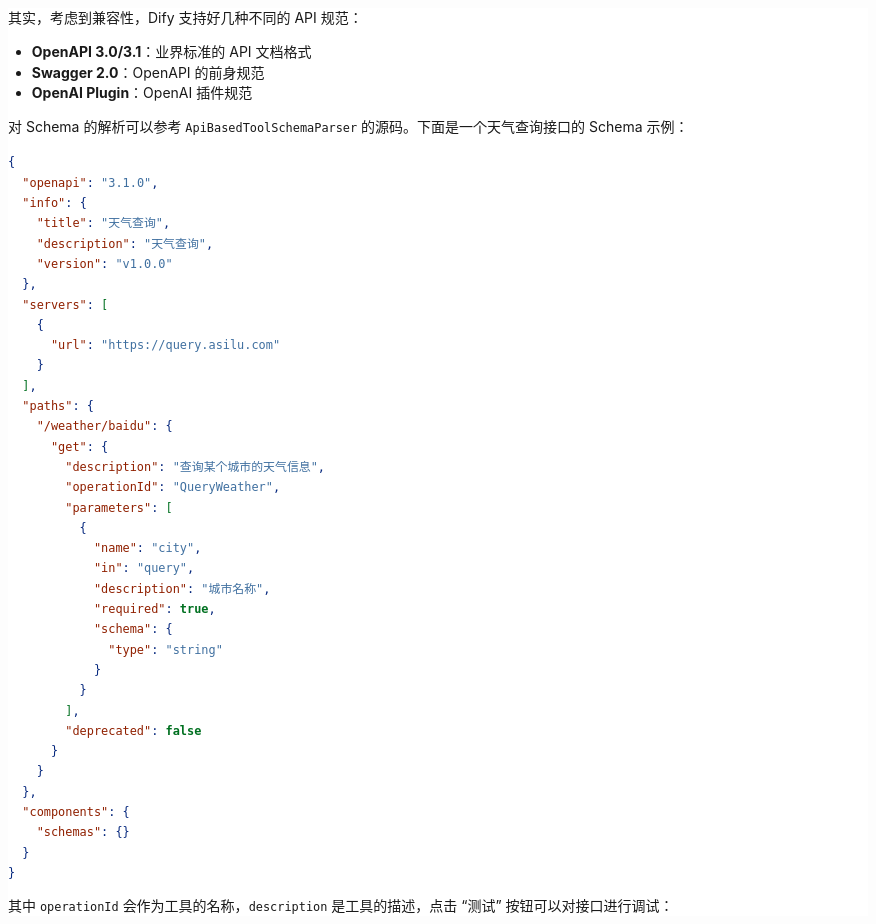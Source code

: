 其实，考虑到兼容性，Dify 支持好几种不同的 API 规范：

- **OpenAPI 3.0/3.1**：业界标准的 API 文档格式
- **Swagger 2.0**：OpenAPI 的前身规范
- **OpenAI Plugin**：OpenAI 插件规范

对 Schema 的解析可以参考 `ApiBasedToolSchemaParser` 的源码。下面是一个天气查询接口的 Schema 示例：

```json
{
  "openapi": "3.1.0",
  "info": {
    "title": "天气查询",
    "description": "天气查询",
    "version": "v1.0.0"
  },
  "servers": [
    {
      "url": "https://query.asilu.com"
    }
  ],
  "paths": {
    "/weather/baidu": {
      "get": {
        "description": "查询某个城市的天气信息",
        "operationId": "QueryWeather",
        "parameters": [
          {
            "name": "city",
            "in": "query",
            "description": "城市名称",
            "required": true,
            "schema": {
              "type": "string"
            }
          }
        ],
        "deprecated": false
      }
    }
  },
  "components": {
    "schemas": {}
  }
}
```

其中 `operationId` 会作为工具的名称，`description` 是工具的描述，点击 “测试” 按钮可以对接口进行调试：
